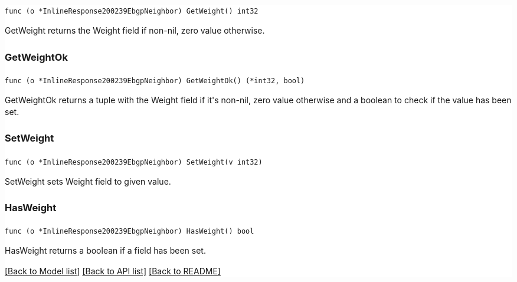 `func (o *InlineResponse200239EbgpNeighbor) GetWeight() int32`

GetWeight returns the Weight field if non-nil, zero value otherwise.

### GetWeightOk

`func (o *InlineResponse200239EbgpNeighbor) GetWeightOk() (*int32, bool)`

GetWeightOk returns a tuple with the Weight field if it's non-nil, zero value otherwise
and a boolean to check if the value has been set.

### SetWeight

`func (o *InlineResponse200239EbgpNeighbor) SetWeight(v int32)`

SetWeight sets Weight field to given value.

### HasWeight

`func (o *InlineResponse200239EbgpNeighbor) HasWeight() bool`

HasWeight returns a boolean if a field has been set.


[[Back to Model list]](../README.md#documentation-for-models) [[Back to API list]](../README.md#documentation-for-api-endpoints) [[Back to README]](../README.md)


